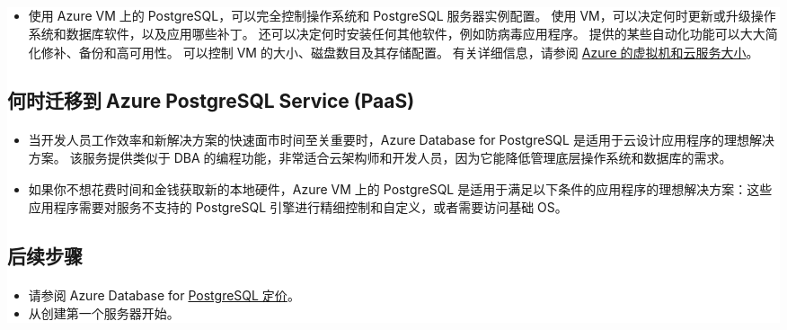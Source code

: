 - 使用 Azure VM 上的 PostgreSQL，可以完全控制操作系统和 PostgreSQL 服务器实例配置。 使用 VM，可以决定何时更新或升级操作系统和数据库软件，以及应用哪些补丁。 还可以决定何时安装任何其他软件，例如防病毒应用程序。 提供的某些自动化功能可以大大简化修补、备份和高可用性。 可以控制 VM 的大小、磁盘数目及其存储配置。 有关详细信息，请参阅 [Azure 的虚拟机和云服务大小](../virtual-machines/sizes.md)。

## <a name="time-to-move-to-azure-postgresql-service-paas"></a>何时迁移到 Azure PostgreSQL Service (PaaS)

- 当开发人员工作效率和新解决方案的快速面市时间至关重要时，Azure Database for PostgreSQL 是适用于云设计应用程序的理想解决方案。 该服务提供类似于 DBA 的编程功能，非常适合云架构师和开发人员，因为它能降低管理底层操作系统和数据库的需求。

- 如果你不想花费时间和金钱获取新的本地硬件，Azure VM 上的 PostgreSQL 是适用于满足以下条件的应用程序的理想解决方案：这些应用程序需要对服务不支持的 PostgreSQL 引擎进行精细控制和自定义，或者需要访问基础 OS。

## <a name="next-steps"></a>后续步骤

- 请参阅 Azure Database for [PostgreSQL 定价](https://azure.microsoft.com/pricing/details/postgresql/server/)。
- 从创建第一个服务器开始。